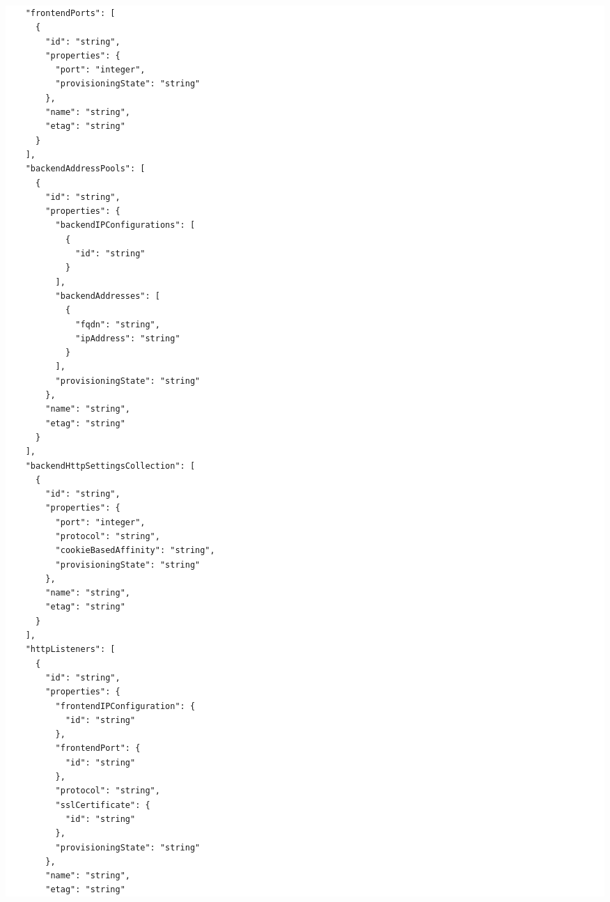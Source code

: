 ```
    "frontendPorts": [
      {
        "id": "string",
        "properties": {
          "port": "integer",
          "provisioningState": "string"
        },
        "name": "string",
        "etag": "string"
      }
    ],
    "backendAddressPools": [
      {
        "id": "string",
        "properties": {
          "backendIPConfigurations": [
            {
              "id": "string"
            }
          ],
          "backendAddresses": [
            {
              "fqdn": "string",
              "ipAddress": "string"
            }
          ],
          "provisioningState": "string"
        },
        "name": "string",
        "etag": "string"
      }
    ],
    "backendHttpSettingsCollection": [
      {
        "id": "string",
        "properties": {
          "port": "integer",
          "protocol": "string",
          "cookieBasedAffinity": "string",
          "provisioningState": "string"
        },
        "name": "string",
        "etag": "string"
      }
    ],
    "httpListeners": [
      {
        "id": "string",
        "properties": {
          "frontendIPConfiguration": {
            "id": "string"
          },
          "frontendPort": {
            "id": "string"
          },
          "protocol": "string",
          "sslCertificate": {
            "id": "string"
          },
          "provisioningState": "string"
        },
        "name": "string",
        "etag": "string"
```